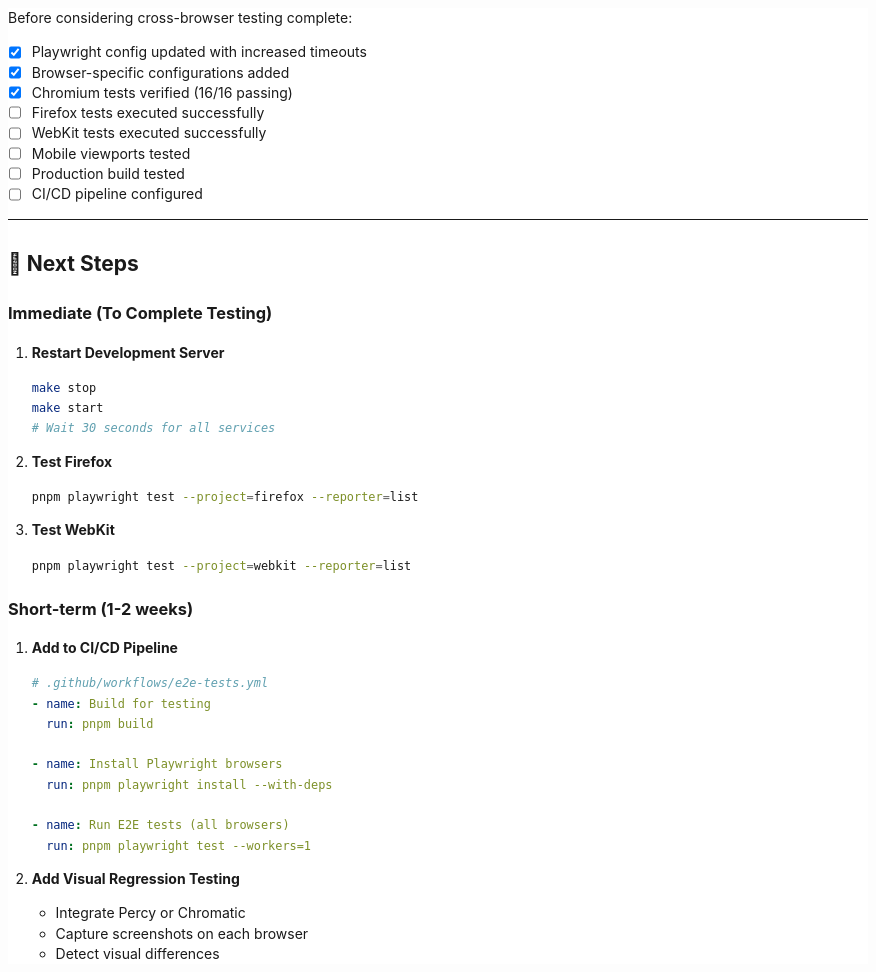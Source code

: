 Before considering cross-browser testing complete:

- [x] Playwright config updated with increased timeouts
- [x] Browser-specific configurations added
- [x] Chromium tests verified (16/16 passing)
- [ ] Firefox tests executed successfully
- [ ] WebKit tests executed successfully
- [ ] Mobile viewports tested
- [ ] Production build tested
- [ ] CI/CD pipeline configured

---

## 🎯 Next Steps

### Immediate (To Complete Testing)

1. **Restart Development Server**

   ```bash
   make stop
   make start
   # Wait 30 seconds for all services
   ```

2. **Test Firefox**

   ```bash
   pnpm playwright test --project=firefox --reporter=list
   ```

3. **Test WebKit**
   ```bash
   pnpm playwright test --project=webkit --reporter=list
   ```

### Short-term (1-2 weeks)

1. **Add to CI/CD Pipeline**

   ```yaml
   # .github/workflows/e2e-tests.yml
   - name: Build for testing
     run: pnpm build

   - name: Install Playwright browsers
     run: pnpm playwright install --with-deps

   - name: Run E2E tests (all browsers)
     run: pnpm playwright test --workers=1
   ```

2. **Add Visual Regression Testing**
   - Integrate Percy or Chromatic
   - Capture screenshots on each browser
   - Detect visual differences

